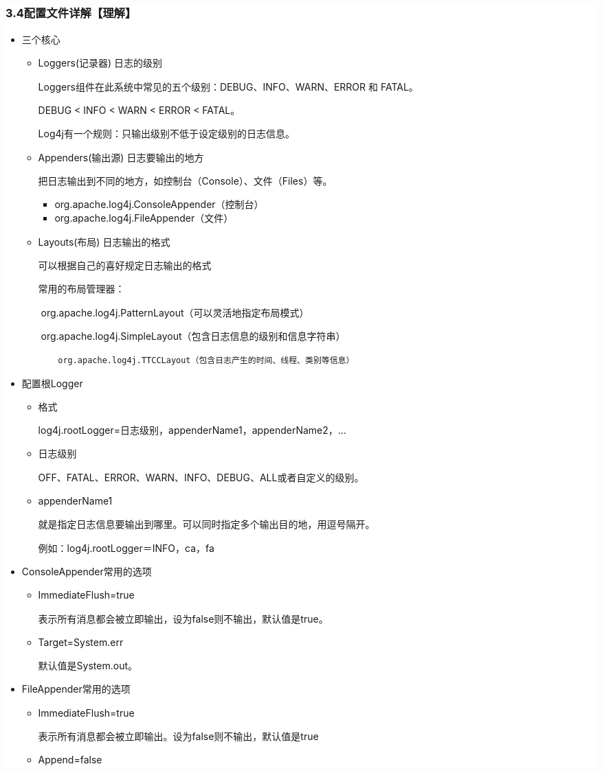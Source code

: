 ### 3.4配置文件详解【理解】

+ 三个核心

  + Loggers(记录器)        日志的级别

    Loggers组件在此系统中常见的五个级别：DEBUG、INFO、WARN、ERROR 和 FATAL。

    DEBUG < INFO < WARN < ERROR < FATAL。

    Log4j有一个规则：只输出级别不低于设定级别的日志信息。

  + Appenders(输出源)   日志要输出的地方

    把日志输出到不同的地方，如控制台（Console）、文件（Files）等。

    + org.apache.log4j.ConsoleAppender（控制台）
    + org.apache.log4j.FileAppender（文件）

  + Layouts(布局)             日志输出的格式

    可以根据自己的喜好规定日志输出的格式

    常用的布局管理器：

    ​		org.apache.log4j.PatternLayout（可以灵活地指定布局模式）

    ​          	org.apache.log4j.SimpleLayout（包含日志信息的级别和信息字符串）

     		org.apache.log4j.TTCCLayout（包含日志产生的时间、线程、类别等信息）

+ 配置根Logger

  + 格式

    log4j.rootLogger=日志级别，appenderName1，appenderName2，…

  + 日志级别

    OFF、FATAL、ERROR、WARN、INFO、DEBUG、ALL或者自定义的级别。

  + appenderName1

    就是指定日志信息要输出到哪里。可以同时指定多个输出目的地，用逗号隔开。

    例如：log4j.rootLogger＝INFO，ca，fa

+ ConsoleAppender常用的选项

  + ImmediateFlush=true

    表示所有消息都会被立即输出，设为false则不输出，默认值是true。

  + Target=System.err

    默认值是System.out。

+ FileAppender常用的选项

  + ImmediateFlush=true

    表示所有消息都会被立即输出。设为false则不输出，默认值是true

  + Append=false
